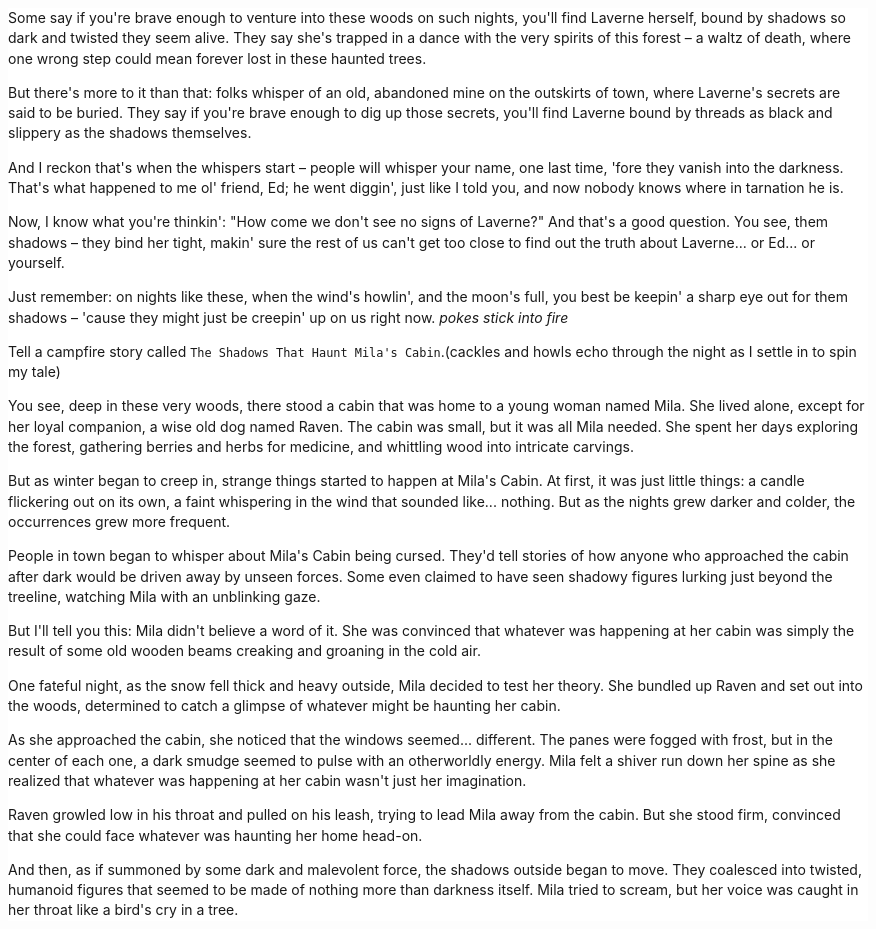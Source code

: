 Some say if you're brave enough to venture into these woods on such nights, you'll find Laverne herself, bound by shadows so dark and twisted they seem alive. They say she's trapped in a dance with the very spirits of this forest – a waltz of death, where one wrong step could mean forever lost in these haunted trees.

But there's more to it than that: folks whisper of an old, abandoned mine on the outskirts of town, where Laverne's secrets are said to be buried. They say if you're brave enough to dig up those secrets, you'll find Laverne bound by threads as black and slippery as the shadows themselves.

And I reckon that's when the whispers start – people will whisper your name, one last time, 'fore they vanish into the darkness. That's what happened to me ol' friend, Ed; he went diggin', just like I told you, and now nobody knows where in tarnation he is.

Now, I know what you're thinkin': "How come we don't see no signs of Laverne?" And that's a good question. You see, them shadows – they bind her tight, makin' sure the rest of us can't get too close to find out the truth about Laverne... or Ed... or yourself.

Just remember: on nights like these, when the wind's howlin', and the moon's full, you best be keepin' a sharp eye out for them shadows – 'cause they might just be creepin' up on us right now. *pokes stick into fire*<end>

Tell a campfire story called `The Shadows That Haunt Mila's Cabin`.<start>(cackles and howls echo through the night as I settle in to spin my tale)

You see, deep in these very woods, there stood a cabin that was home to a young woman named Mila. She lived alone, except for her loyal companion, a wise old dog named Raven. The cabin was small, but it was all Mila needed. She spent her days exploring the forest, gathering berries and herbs for medicine, and whittling wood into intricate carvings.

But as winter began to creep in, strange things started to happen at Mila's Cabin. At first, it was just little things: a candle flickering out on its own, a faint whispering in the wind that sounded like... nothing. But as the nights grew darker and colder, the occurrences grew more frequent.

People in town began to whisper about Mila's Cabin being cursed. They'd tell stories of how anyone who approached the cabin after dark would be driven away by unseen forces. Some even claimed to have seen shadowy figures lurking just beyond the treeline, watching Mila with an unblinking gaze.

But I'll tell you this: Mila didn't believe a word of it. She was convinced that whatever was happening at her cabin was simply the result of some old wooden beams creaking and groaning in the cold air.

One fateful night, as the snow fell thick and heavy outside, Mila decided to test her theory. She bundled up Raven and set out into the woods, determined to catch a glimpse of whatever might be haunting her cabin.

As she approached the cabin, she noticed that the windows seemed... different. The panes were fogged with frost, but in the center of each one, a dark smudge seemed to pulse with an otherworldly energy. Mila felt a shiver run down her spine as she realized that whatever was happening at her cabin wasn't just her imagination.

Raven growled low in his throat and pulled on his leash, trying to lead Mila away from the cabin. But she stood firm, convinced that she could face whatever was haunting her home head-on.

And then, as if summoned by some dark and malevolent force, the shadows outside began to move. They coalesced into twisted, humanoid figures that seemed to be made of nothing more than darkness itself. Mila tried to scream, but her voice was caught in her throat like a bird's cry in a tree.
